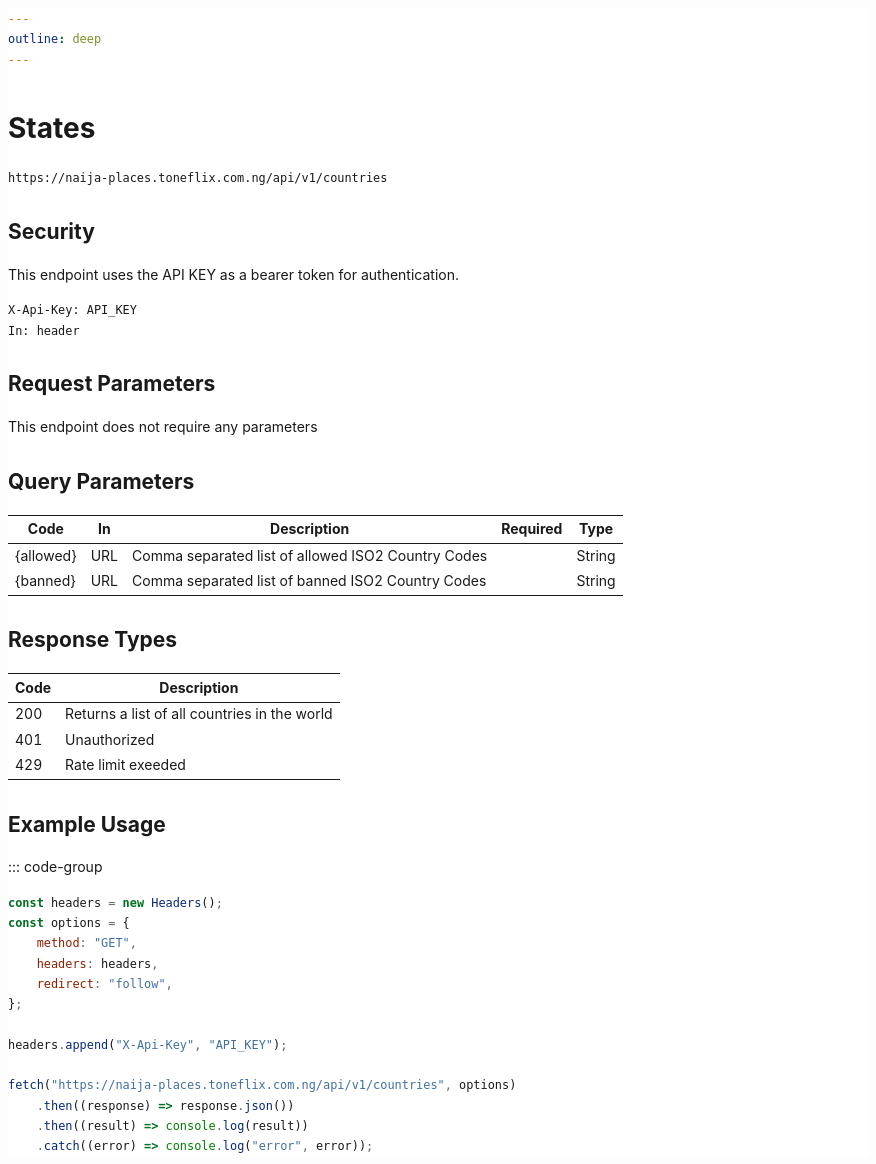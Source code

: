 ```yaml
---
outline: deep
---
```


# States

<Badge type="warning" text="GET" /> `https://naija-places.toneflix.com.ng/api/v1/countries`

## Security

This endpoint uses the API KEY as a bearer token for authentication.

```
X-Api-Key: API_KEY
In: header
```

## Request Parameters

This endpoint does not require any parameters

## Query Parameters

| Code        | In  | Description                                        | Required                        | Type   |
| ----------- | --- | -------------------------------------------------- | ------------------------------- | ------ |
| \{allowed\} | URL | Comma separated list of allowed ISO2 Country Codes | <Badge type="info" text="NO" /> | String |
| \{banned\}  | URL | Comma separated list of banned ISO2 Country Codes  | <Badge type="info" text="NO" /> | String |

## Response Types

| Code | Description                                  |
| ---- | -------------------------------------------- |
| 200  | Returns a list of all countries in the world |
| 401  | Unauthorized                                 |
| 429  | Rate limit exeeded                           |

## Example Usage

::: code-group

```js [javascript]
const headers = new Headers();
const options = {
    method: "GET",
    headers: headers,
    redirect: "follow",
};

headers.append("X-Api-Key", "API_KEY");

fetch("https://naija-places.toneflix.com.ng/api/v1/countries", options)
    .then((response) => response.json())
    .then((result) => console.log(result))
    .catch((error) => console.log("error", error));
```
